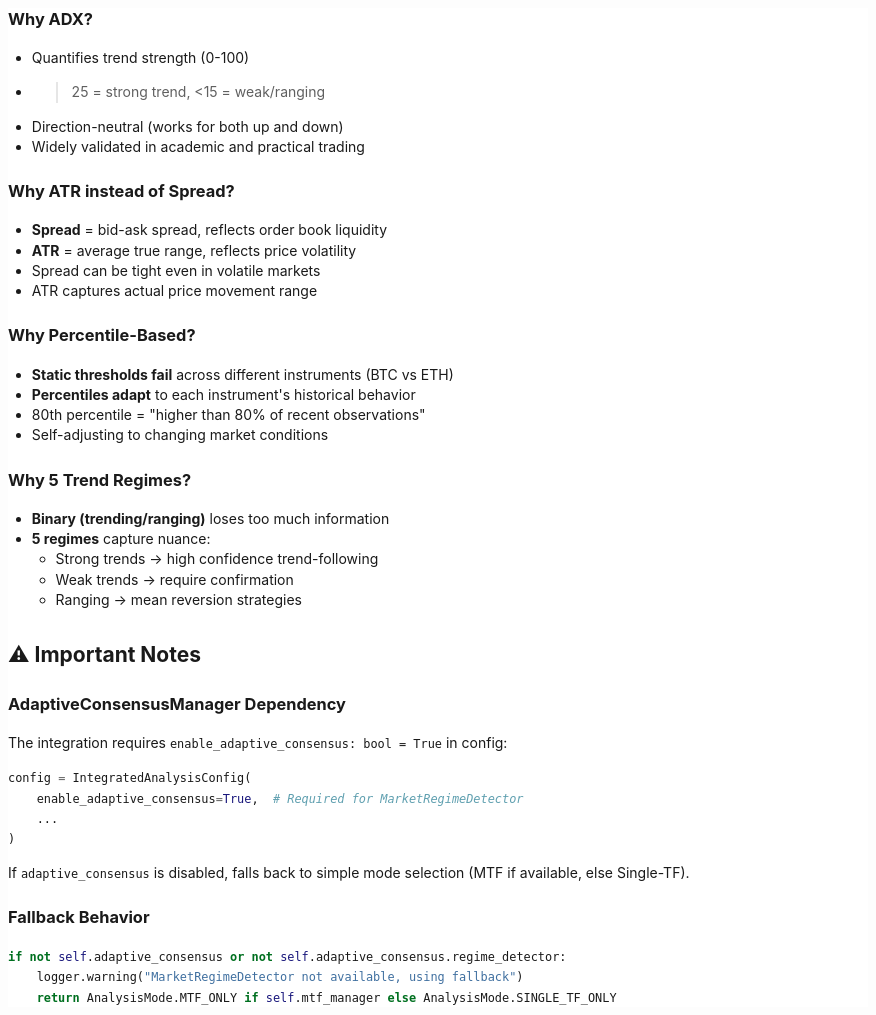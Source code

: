 ### Why ADX?

- Quantifies trend strength (0-100)
- >25 = strong trend, <15 = weak/ranging
- Direction-neutral (works for both up and down)
- Widely validated in academic and practical trading

### Why ATR instead of Spread?

- **Spread** = bid-ask spread, reflects order book liquidity
- **ATR** = average true range, reflects price volatility
- Spread can be tight even in volatile markets
- ATR captures actual price movement range

### Why Percentile-Based?

- **Static thresholds fail** across different instruments (BTC vs ETH)
- **Percentiles adapt** to each instrument's historical behavior
- 80th percentile = "higher than 80% of recent observations"
- Self-adjusting to changing market conditions

### Why 5 Trend Regimes?

- **Binary (trending/ranging)** loses too much information
- **5 regimes** capture nuance:
  - Strong trends → high confidence trend-following
  - Weak trends → require confirmation
  - Ranging → mean reversion strategies

## ⚠️ Important Notes

### AdaptiveConsensusManager Dependency

The integration requires `enable_adaptive_consensus: bool = True` in config:

```python
config = IntegratedAnalysisConfig(
    enable_adaptive_consensus=True,  # Required for MarketRegimeDetector
    ...
)
```

If `adaptive_consensus` is disabled, falls back to simple mode selection (MTF if available, else Single-TF).

### Fallback Behavior

```python
if not self.adaptive_consensus or not self.adaptive_consensus.regime_detector:
    logger.warning("MarketRegimeDetector not available, using fallback")
    return AnalysisMode.MTF_ONLY if self.mtf_manager else AnalysisMode.SINGLE_TF_ONLY
```
